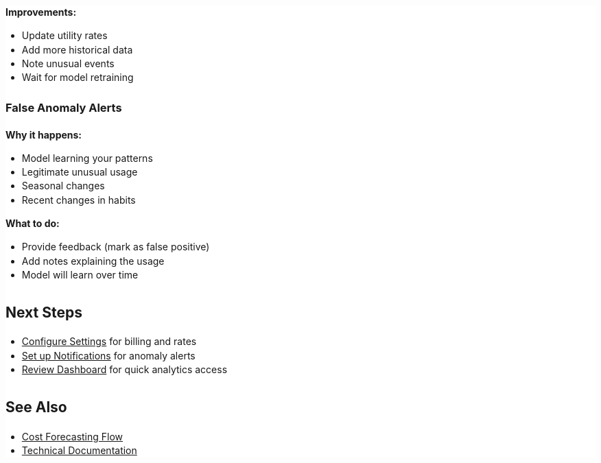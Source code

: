 **Improvements:**
- Update utility rates
- Add more historical data
- Note unusual events
- Wait for model retraining

### False Anomaly Alerts

**Why it happens:**
- Model learning your patterns
- Legitimate unusual usage
- Seasonal changes
- Recent changes in habits

**What to do:**
- Provide feedback (mark as false positive)
- Add notes explaining the usage
- Model will learn over time

## Next Steps

- [Configure Settings](settings.md) for billing and rates
- [Set up Notifications](notifications.md) for anomaly alerts
- [Review Dashboard](dashboard.md) for quick analytics access

## See Also

- [Cost Forecasting Flow](../technical-docs/cost-forecasting-flow.md)
- [Technical Documentation](../technical-docs/architecture.md)

